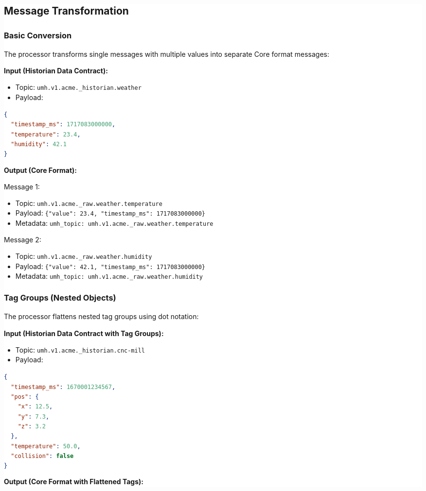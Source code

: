 ## Message Transformation

### Basic Conversion

The processor transforms single messages with multiple values into separate Core format messages:

**Input (Historian Data Contract):**

- Topic: `umh.v1.acme._historian.weather`
- Payload:

```json
{
  "timestamp_ms": 1717083000000,
  "temperature": 23.4,
  "humidity": 42.1
}
```

**Output (Core Format):**

Message 1:

- Topic: `umh.v1.acme._raw.weather.temperature`
- Payload: `{"value": 23.4, "timestamp_ms": 1717083000000}`
- Metadata: `umh_topic: umh.v1.acme._raw.weather.temperature`

Message 2:

- Topic: `umh.v1.acme._raw.weather.humidity`
- Payload: `{"value": 42.1, "timestamp_ms": 1717083000000}`
- Metadata: `umh_topic: umh.v1.acme._raw.weather.humidity`

### Tag Groups (Nested Objects)

The processor flattens nested tag groups using dot notation:

**Input (Historian Data Contract with Tag Groups):**

- Topic: `umh.v1.acme._historian.cnc-mill`
- Payload:

```json
{
  "timestamp_ms": 1670001234567,
  "pos": {
    "x": 12.5,
    "y": 7.3,
    "z": 3.2
  },
  "temperature": 50.0,
  "collision": false
}
```

**Output (Core Format with Flattened Tags):**
